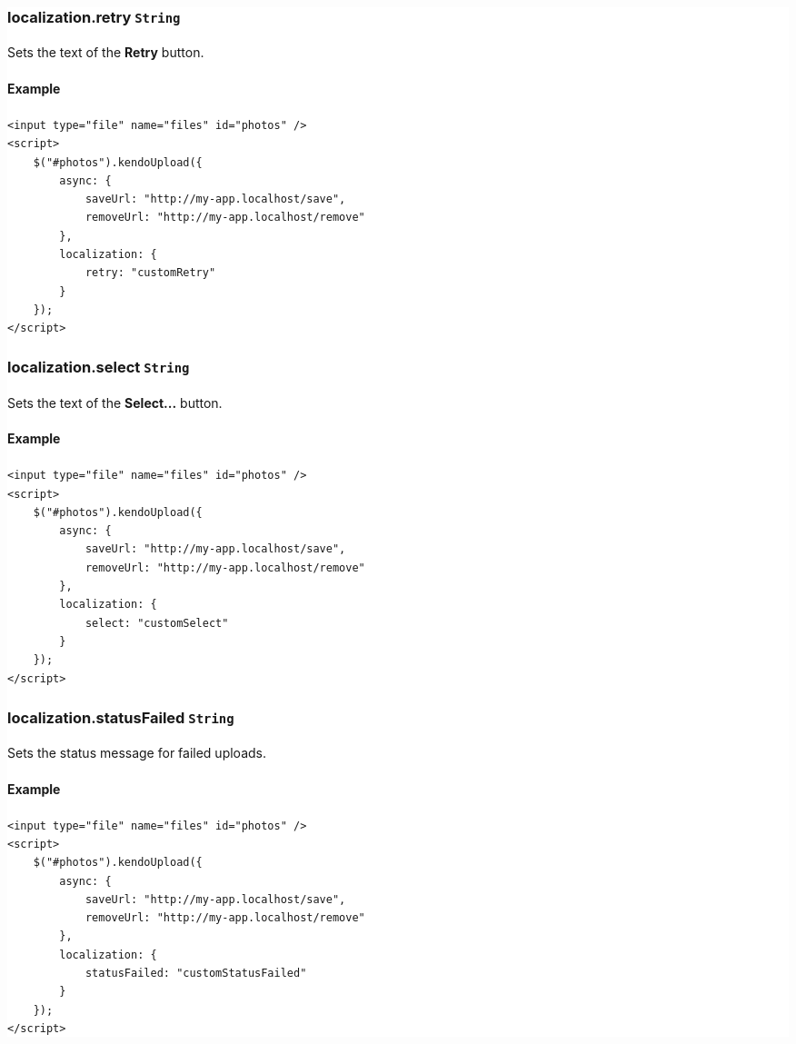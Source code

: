 ### localization.retry `String`

Sets the text of the **Retry** button.

#### Example

    <input type="file" name="files" id="photos" />
    <script>
        $("#photos").kendoUpload({
            async: {
                saveUrl: "http://my-app.localhost/save",
                removeUrl: "http://my-app.localhost/remove"
            },
            localization: {
                retry: "customRetry"
            }
        });
    </script>

### localization.select `String`

Sets the text of the **Select...** button.

#### Example

    <input type="file" name="files" id="photos" />
    <script>
        $("#photos").kendoUpload({
            async: {
                saveUrl: "http://my-app.localhost/save",
                removeUrl: "http://my-app.localhost/remove"
            },
            localization: {
                select: "customSelect"
            }
        });
    </script>

### localization.statusFailed `String`

Sets the status message for failed uploads.

#### Example

    <input type="file" name="files" id="photos" />
    <script>
        $("#photos").kendoUpload({
            async: {
                saveUrl: "http://my-app.localhost/save",
                removeUrl: "http://my-app.localhost/remove"
            },
            localization: {
                statusFailed: "customStatusFailed"
            }
        });
    </script>

